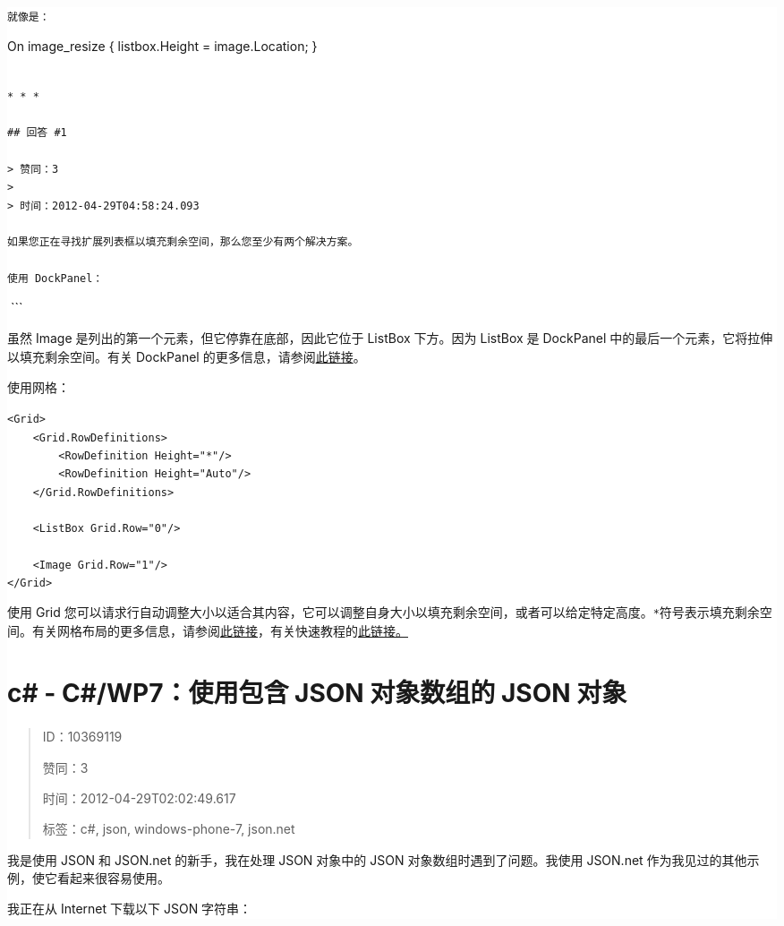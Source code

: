 ```
就像是：

```
On image_resize 
{
    listbox.Height = image.Location;
} 
```

* * *

## 回答 #1

> 赞同：3
> 
> 时间：2012-04-29T04:58:24.093

如果您正在寻找扩展列表框以填充剩余空间，那么您至少有两个解决方案。

使用 DockPanel：

```
<DockPanel LastChildFill="True">
    <Image Source="..." Dock.DockPanel="Bottom"/>
    <ListBox ItemsSource="{...}" DockPanel.Dock="Top"/>
</DockPanel> 
```

虽然 Image 是列出的第一个元素，但它停靠在底部，因此它位于 ListBox 下方。因为 ListBox 是 DockPanel 中的最后一个元素，它将拉伸以填充剩余空间。有关 DockPanel 的更多信息，请参阅[此链接](http://msdn.microsoft.com/en-us/library/system.windows.controls.dockpanel.aspx)。

使用网格：

```
<Grid>
    <Grid.RowDefinitions>
        <RowDefinition Height="*"/>
        <RowDefinition Height="Auto"/>
    </Grid.RowDefinitions>

    <ListBox Grid.Row="0"/>

    <Image Grid.Row="1"/>
</Grid> 
```

使用 Grid 您可以请求行自动调整大小以适合其内容，它可以调整自身大小以填充剩余空间，或者可以给定特定高度。`*`符号表示填充剩余空间。有关网格布局的更多信息，请参阅[此链接](http://msdn.microsoft.com/en-us/library/system.windows.controls.grid.aspx)，有关快速教程的[此链接。](http://www.wpftutorial.net/gridlayout.html)

# c# - C#/WP7：使用包含 JSON 对象数组的 JSON 对象

> ID：10369119
> 
> 赞同：3
> 
> 时间：2012-04-29T02:02:49.617
> 
> 标签：c#, json, windows-phone-7, json.net

我是使用 JSON 和 JSON.net 的新手，我在处理 JSON 对象中的 JSON 对象数组时遇到了问题。我使用 JSON.net 作为我见过的其他示例，使它看起来很容易使用。

我正在从 Internet 下载以下 JSON 字符串：

```